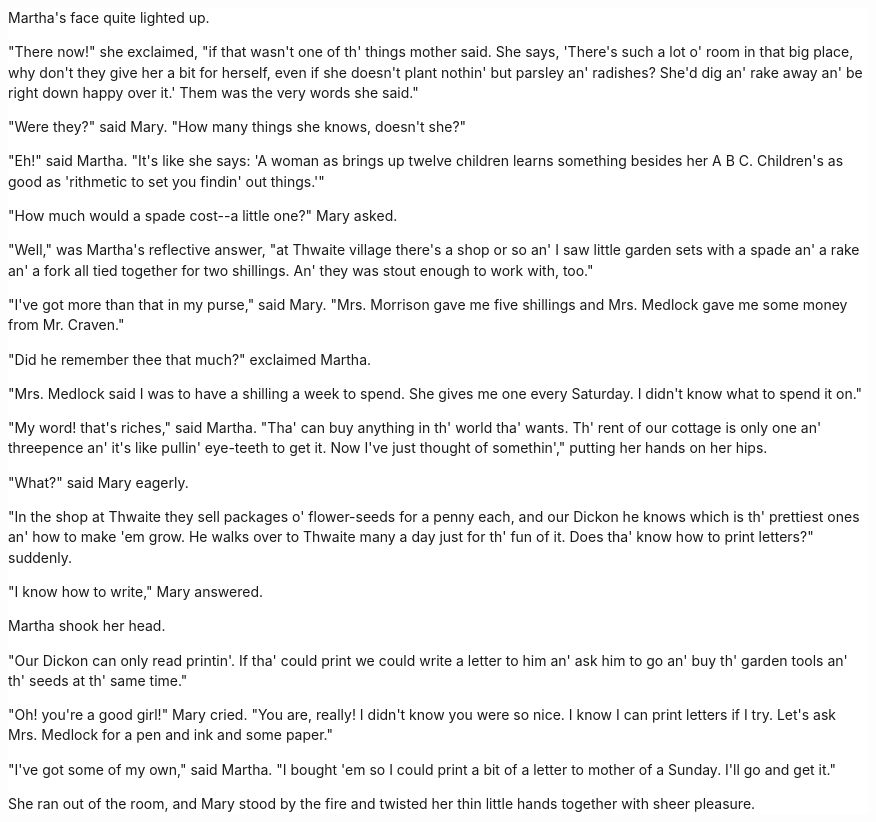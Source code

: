 Martha's face quite lighted up.

"There now!" she exclaimed, "if that wasn't one of th' things mother
said. She says, 'There's such a lot o' room in that big place, why don't
they give her a bit for herself, even if she doesn't plant nothin' but
parsley an' radishes? She'd dig an' rake away an' be right down happy
over it.' Them was the very words she said."

"Were they?" said Mary. "How many things she knows, doesn't she?"

"Eh!" said Martha. "It's like she says: 'A woman as brings up twelve
children learns something besides her A B C. Children's as good as
'rithmetic to set you findin' out things.'"

"How much would a spade cost--a little one?" Mary asked.

"Well," was Martha's reflective answer, "at Thwaite village there's a
shop or so an' I saw little garden sets with a spade an' a rake an' a
fork all tied together for two shillings. An' they was stout enough to
work with, too."

"I've got more than that in my purse," said Mary. "Mrs. Morrison gave
me five shillings and Mrs. Medlock gave me some money from Mr. Craven."

"Did he remember thee that much?" exclaimed Martha.

"Mrs. Medlock said I was to have a shilling a week to spend. She gives
me one every Saturday. I didn't know what to spend it on."

"My word! that's riches," said Martha. "Tha' can buy anything in th'
world tha' wants. Th' rent of our cottage is only one an' threepence an'
it's like pullin' eye-teeth to get it. Now I've just thought of
somethin'," putting her hands on her hips.

"What?" said Mary eagerly.

"In the shop at Thwaite they sell packages o' flower-seeds for a penny
each, and our Dickon he knows which is th' prettiest ones an' how to
make 'em grow. He walks over to Thwaite many a day just for th' fun of
it. Does tha' know how to print letters?" suddenly.

"I know how to write," Mary answered.

Martha shook her head.

"Our Dickon can only read printin'. If tha' could print we could write a
letter to him an' ask him to go an' buy th' garden tools an' th' seeds
at th' same time."

"Oh! you're a good girl!" Mary cried. "You are, really! I didn't know
you were so nice. I know I can print letters if I try. Let's ask Mrs.
Medlock for a pen and ink and some paper."

"I've got some of my own," said Martha. "I bought 'em so I could print a
bit of a letter to mother of a Sunday. I'll go and get it."

She ran out of the room, and Mary stood by the fire and twisted her thin
little hands together with sheer pleasure.

